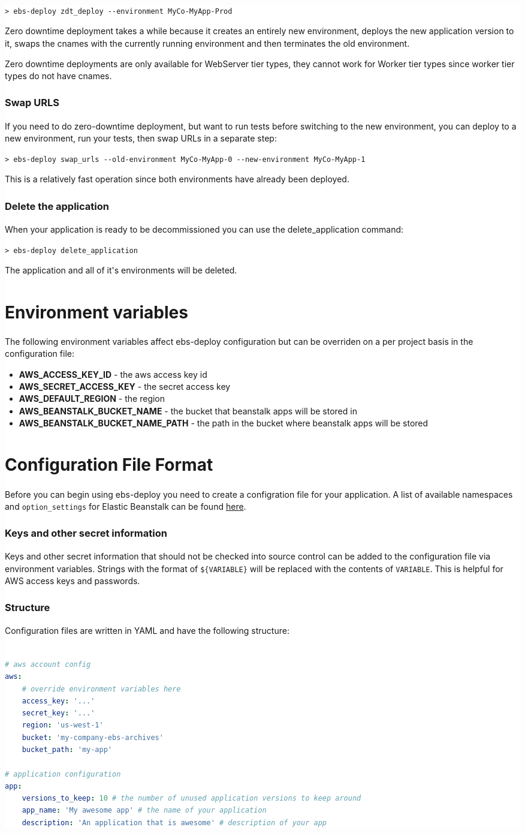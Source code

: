     > ebs-deploy zdt_deploy --environment MyCo-MyApp-Prod

Zero downtime deployment takes a while because it creates an entirely new environment, deploys the new application version to it, swaps the cnames with the currently running environment and then terminates the old environment.

Zero downtime deployments are only available for WebServer tier types, they cannot work for Worker tier types since worker tier types do not have cnames.

### Swap URLS
If you need to do zero-downtime deployment, but want to run tests before switching to the new environment, you can deploy to a new environment, run your tests, then swap URLs in a separate step:

    > ebs-deploy swap_urls --old-environment MyCo-MyApp-0 --new-environment MyCo-MyApp-1

This is a relatively fast operation since both environments have already been deployed.

### Delete the application
When your application is ready to be decommissioned you can use the delete_application command:

    > ebs-deploy delete_application

The application and all of it's environments will be deleted.

# Environment variables
The following environment variables affect ebs-deploy configuration but can be overriden on a per project basis in the configuration file:

- **AWS_ACCESS_KEY_ID** - the aws access key id
- **AWS_SECRET_ACCESS_KEY** - the secret access key
- **AWS_DEFAULT_REGION** - the region
- **AWS_BEANSTALK_BUCKET_NAME** - the bucket that beanstalk apps will be stored in
- **AWS_BEANSTALK_BUCKET_NAME_PATH** - the path in the bucket where beanstalk apps will be stored

# Configuration File Format
Before you can begin using ebs-deploy you need to create a configration file for your application.  A list of available namespaces and `option_settings` for Elastic Beanstalk can be found [here](http://docs.aws.amazon.com/elasticbeanstalk/latest/dg/command-options.html).  

### Keys and other secret information

Keys and other secret information that should not be checked into source control can be added to the configuration file via environment variables. Strings with the format of `${VARIABLE}` will be replaced with the contents of `VARIABLE`. This is helpful for AWS access keys and passwords.

### Structure

Configuration files are written in YAML and have the following structure:

```yaml

# aws account config
aws:
    # override environment variables here
    access_key: '...'
    secret_key: '...'
    region: 'us-west-1'
    bucket: 'my-company-ebs-archives'
    bucket_path: 'my-app'

# application configuration
app:
    versions_to_keep: 10 # the number of unused application versions to keep around
    app_name: 'My awesome app' # the name of your application
    description: 'An application that is awesome' # description of your app
```